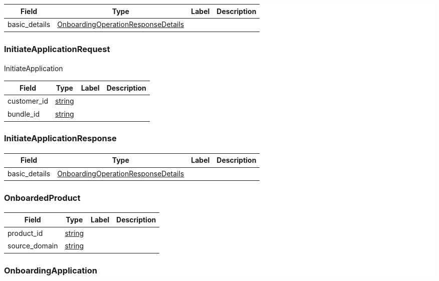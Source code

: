 

| Field | Type | Label | Description |
| ----- | ---- | ----- | ----------- |
| basic_details | [OnboardingOperationResponseDetails](#thebaasco.tenant.onboarding.v1.OnboardingOperationResponseDetails) |  |  |






<a name="thebaasco.tenant.onboarding.v1.InitiateApplicationRequest"></a>

### InitiateApplicationRequest
InitiateApplication


| Field | Type | Label | Description |
| ----- | ---- | ----- | ----------- |
| customer_id | [string](#string) |  |  |
| bundle_id | [string](#string) |  |  |






<a name="thebaasco.tenant.onboarding.v1.InitiateApplicationResponse"></a>

### InitiateApplicationResponse



| Field | Type | Label | Description |
| ----- | ---- | ----- | ----------- |
| basic_details | [OnboardingOperationResponseDetails](#thebaasco.tenant.onboarding.v1.OnboardingOperationResponseDetails) |  |  |






<a name="thebaasco.tenant.onboarding.v1.OnboardedProduct"></a>

### OnboardedProduct



| Field | Type | Label | Description |
| ----- | ---- | ----- | ----------- |
| product_id | [string](#string) |  |  |
| source_domain | [string](#string) |  |  |






<a name="thebaasco.tenant.onboarding.v1.OnboardingApplication"></a>

### OnboardingApplication
